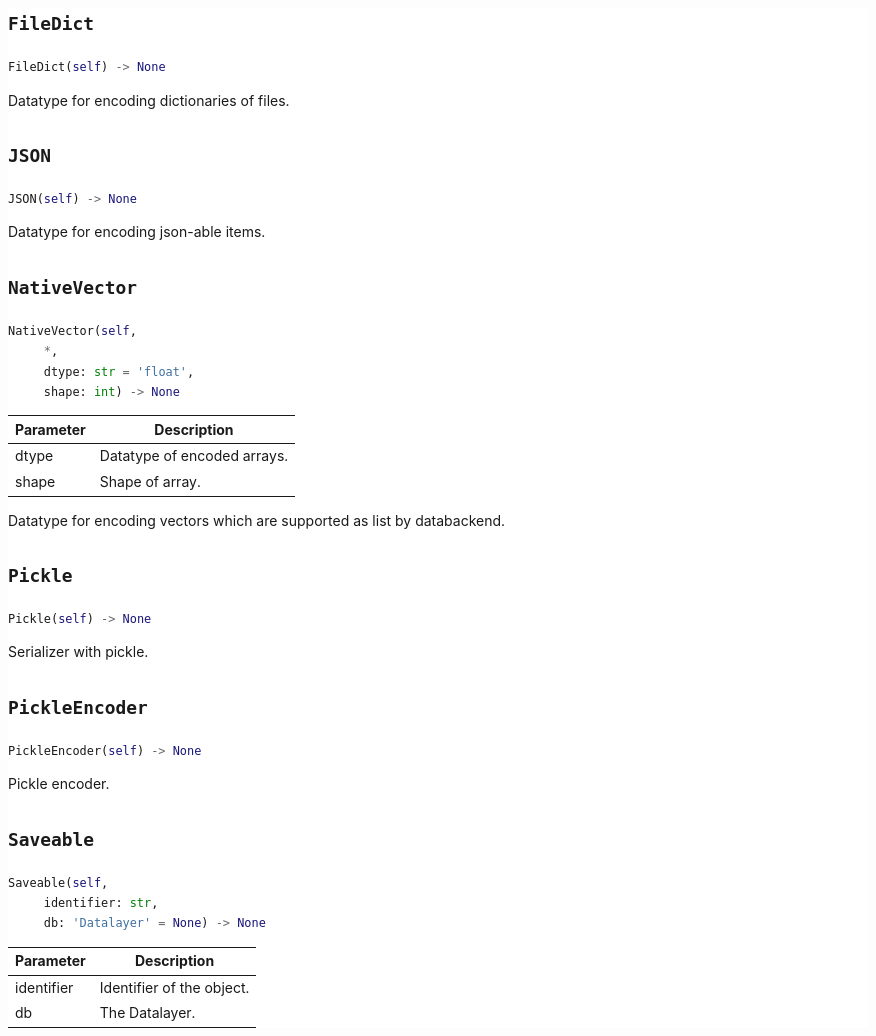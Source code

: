 ## `FileDict` 

```python
FileDict(self) -> None
```
Datatype for encoding dictionaries of files.

## `JSON` 

```python
JSON(self) -> None
```
Datatype for encoding json-able items.

## `NativeVector` 

```python
NativeVector(self,
     *,
     dtype: str = 'float',
     shape: int) -> None
```
| Parameter | Description |
|-----------|-------------|
| dtype | Datatype of encoded arrays. |
| shape | Shape of array. |

Datatype for encoding vectors which are supported as list by databackend.

## `Pickle` 

```python
Pickle(self) -> None
```
Serializer with pickle.

## `PickleEncoder` 

```python
PickleEncoder(self) -> None
```
Pickle encoder.

## `Saveable` 

```python
Saveable(self,
     identifier: str,
     db: 'Datalayer' = None) -> None
```
| Parameter | Description |
|-----------|-------------|
| identifier | Identifier of the object. |
| db | The Datalayer. |
